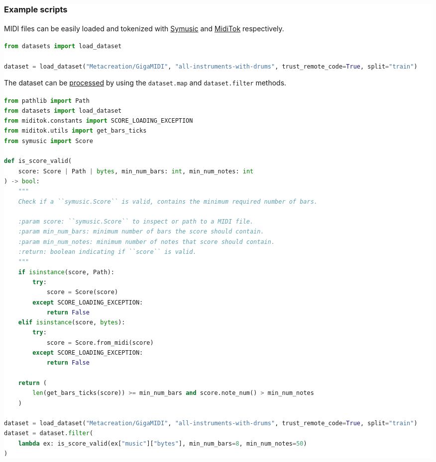 ### Example scripts

MIDI files can be easily loaded and tokenized with [Symusic](https://github.com/Yikai-Liao/symusic) and [MidiTok](https://github.com/Natooz/MidiTok) respectively.

```python
from datasets import load_dataset

dataset = load_dataset("Metacreation/GigaMIDI", "all-instruments-with-drums", trust_remote_code=True, split="train")
```

The dataset can be [processed](https://huggingface.co/docs/datasets/process) by using the `dataset.map` and  `dataset.filter` methods.

```Python
from pathlib import Path
from datasets import load_dataset
from miditok.constants import SCORE_LOADING_EXCEPTION
from miditok.utils import get_bars_ticks
from symusic import Score

def is_score_valid(
    score: Score | Path | bytes, min_num_bars: int, min_num_notes: int
) -> bool:
    """
    Check if a ``symusic.Score`` is valid, contains the minimum required number of bars.

    :param score: ``symusic.Score`` to inspect or path to a MIDI file.
    :param min_num_bars: minimum number of bars the score should contain.
    :param min_num_notes: minimum number of notes that score should contain.
    :return: boolean indicating if ``score`` is valid.
    """
    if isinstance(score, Path):
        try:
            score = Score(score)
        except SCORE_LOADING_EXCEPTION:
            return False
    elif isinstance(score, bytes):
        try:
            score = Score.from_midi(score)
        except SCORE_LOADING_EXCEPTION:
            return False

    return (
        len(get_bars_ticks(score)) >= min_num_bars and score.note_num() > min_num_notes
    )

dataset = load_dataset("Metacreation/GigaMIDI", "all-instruments-with-drums", trust_remote_code=True, split="train")
dataset = dataset.filter(
    lambda ex: is_score_valid(ex["music"]["bytes"], min_num_bars=8, min_num_notes=50)
)
```
